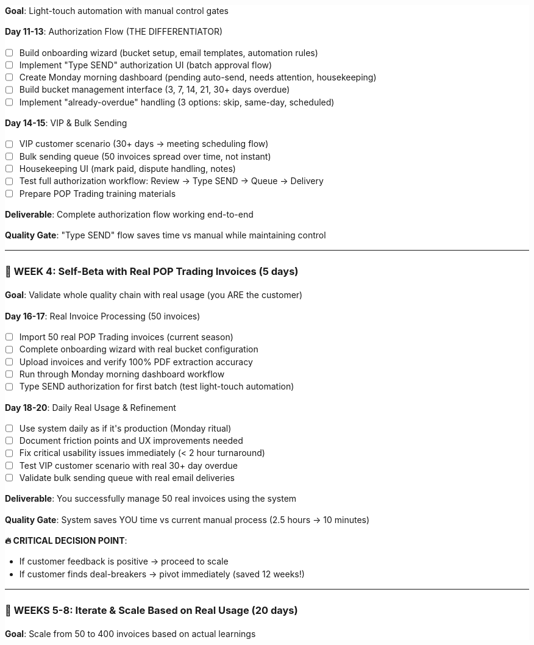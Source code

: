 **Goal**: Light-touch automation with manual control gates

**Day 11-13**: Authorization Flow (THE DIFFERENTIATOR)
- [ ] Build onboarding wizard (bucket setup, email templates, automation rules)
- [ ] Implement "Type SEND" authorization UI (batch approval flow)
- [ ] Create Monday morning dashboard (pending auto-send, needs attention, housekeeping)
- [ ] Build bucket management interface (3, 7, 14, 21, 30+ days overdue)
- [ ] Implement "already-overdue" handling (3 options: skip, same-day, scheduled)

**Day 14-15**: VIP & Bulk Sending
- [ ] VIP customer scenario (30+ days → meeting scheduling flow)
- [ ] Bulk sending queue (50 invoices spread over time, not instant)
- [ ] Housekeeping UI (mark paid, dispute handling, notes)
- [ ] Test full authorization workflow: Review → Type SEND → Queue → Delivery
- [ ] Prepare POP Trading training materials

**Deliverable**: Complete authorization flow working end-to-end

**Quality Gate**: "Type SEND" flow saves time vs manual while maintaining control

---

### 🎯 WEEK 4: Self-Beta with Real POP Trading Invoices (5 days)

**Goal**: Validate whole quality chain with real usage (you ARE the customer)

**Day 16-17**: Real Invoice Processing (50 invoices)
- [ ] Import 50 real POP Trading invoices (current season)
- [ ] Complete onboarding wizard with real bucket configuration
- [ ] Upload invoices and verify 100% PDF extraction accuracy
- [ ] Run through Monday morning dashboard workflow
- [ ] Type SEND authorization for first batch (test light-touch automation)

**Day 18-20**: Daily Real Usage & Refinement
- [ ] Use system daily as if it's production (Monday ritual)
- [ ] Document friction points and UX improvements needed
- [ ] Fix critical usability issues immediately (< 2 hour turnaround)
- [ ] Test VIP customer scenario with real 30+ day overdue
- [ ] Validate bulk sending queue with real email deliveries

**Deliverable**: You successfully manage 50 real invoices using the system

**Quality Gate**: System saves YOU time vs current manual process (2.5 hours → 10 minutes)

**🔥 CRITICAL DECISION POINT**:
- If customer feedback is positive → proceed to scale
- If customer finds deal-breakers → pivot immediately (saved 12 weeks!)

---

### 🎯 WEEKS 5-8: Iterate & Scale Based on Real Usage (20 days)

**Goal**: Scale from 50 to 400 invoices based on actual learnings

